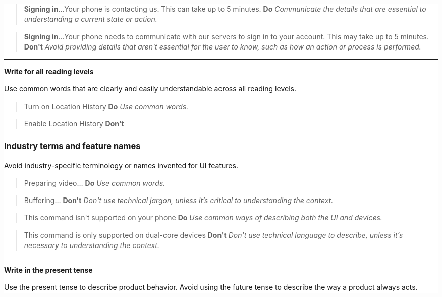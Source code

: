 > **Signing in**...Your phone is contacting us. This can take up to 5 minutes.
**Do**
*Communicate the details that are essential to understanding a current state or action.*
> 

> **Signing in**...Your phone needs to communicate with our servers to sign in to your account. This may take up to 5 minutes.
**Don't**
*Avoid providing details that aren't essential for the user to know, such as how an action or process is performed.*
> 

---

**Write for all reading levels**

Use common words that are clearly and easily understandable across all reading levels.

> Turn on Location History
**Do**
*Use common words.*
> 

> Enable Location History
**Don't**
> 

### Industry terms and feature names

Avoid industry-specific terminology or names invented for UI features.

> Preparing video…
**Do**
*Use common words.*
> 

> Buffering…
**Don't**
*Don't use technical jargon, unless it’s critical to understanding the context.*
> 

> This command isn't supported on your phone
**Do**
*Use common ways of describing both the UI and devices.*
> 

> This command is only supported on dual-core devices
**Don't**
*Don't use technical language to describe, unless it’s necessary to understanding the context.*
> 

---

**Write in the present tense**

Use the present tense to describe product behavior. Avoid using the future tense to describe the way a product always acts.
